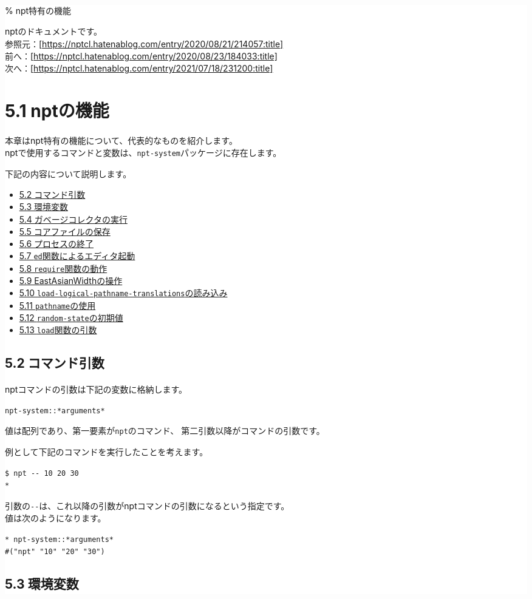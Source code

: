 % npt特有の機能

nptのドキュメントです。  
参照元：[https://nptcl.hatenablog.com/entry/2020/08/21/214057:title]  
前へ：[https://nptcl.hatenablog.com/entry/2020/08/23/184033:title]  
次へ：[https://nptcl.hatenablog.com/entry/2021/07/18/231200:title]

# 5.1 nptの機能

本章はnpt特有の機能について、代表的なものを紹介します。  
nptで使用するコマンドと変数は、`npt-system`パッケージに存在します。

下記の内容について説明します。

- [5.2 コマンド引数](#specific-2)
- [5.3 環境変数](#specific-3)
- [5.4 ガベージコレクタの実行](#specific-4)
- [5.5 コアファイルの保存](#specific-5)
- [5.6 プロセスの終了](#specific-6)
- [5.7 `ed`関数によるエディタ起動](#specific-7)
- [5.8 `require`関数の動作](#specific-8)
- [5.9 EastAsianWidthの操作](#specific-9)
- [5.10 `load-logical-pathname-translations`の読み込み](#specific-10)
- [5.11 `pathname`の使用](#specific-11)
- [5.12 `random-state`の初期値](#specific-12)
- [5.13 `load`関数の引数](#specific-13)

## <a id="specific-2">5.2 コマンド引数</a>

nptコマンドの引数は下記の変数に格納します。

```lisp
npt-system::*arguments*
```

値は配列であり、第一要素が`npt`のコマンド、
第二引数以降がコマンドの引数です。

例として下記のコマンドを実行したことを考えます。

```
$ npt -- 10 20 30
*
```

引数の`--`は、これ以降の引数がnptコマンドの引数になるという指定です。  
値は次のようになります。

```
* npt-system::*arguments*
#("npt" "10" "20" "30")
```


## <a id="specific-3">5.3 環境変数</a>
